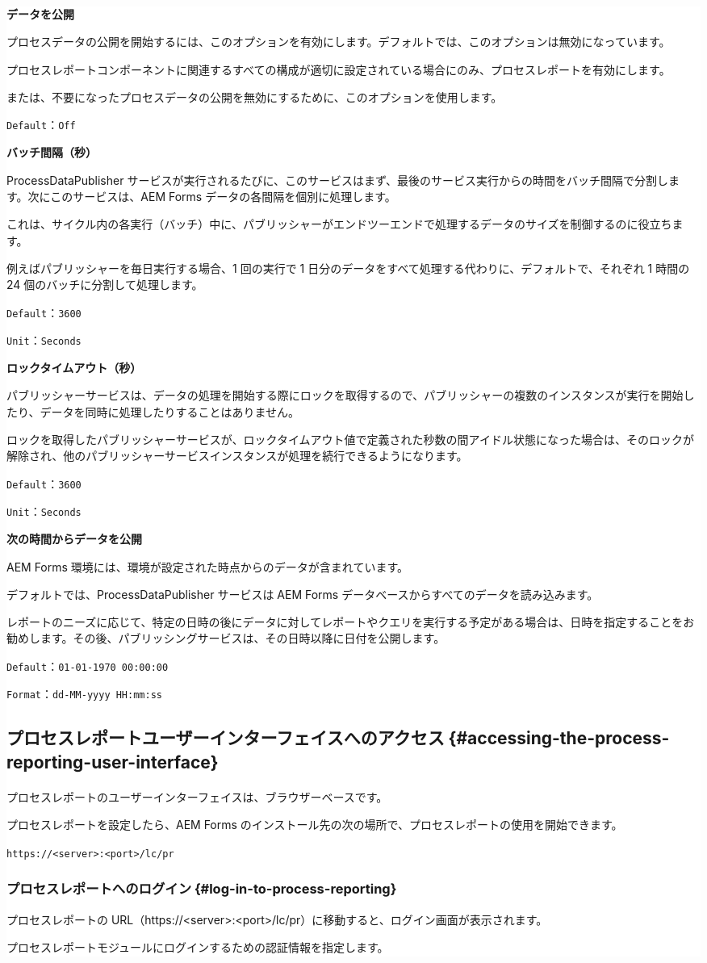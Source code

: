 **データを公開**

プロセスデータの公開を開始するには、このオプションを有効にします。デフォルトでは、このオプションは無効になっています。

プロセスレポートコンポーネントに関連するすべての構成が適切に設定されている場合にのみ、プロセスレポートを有効にします。

または、不要になったプロセスデータの公開を無効にするために、このオプションを使用します。

`Default`：`Off`

**バッチ間隔（秒）**

ProcessDataPublisher サービスが実行されるたびに、このサービスはまず、最後のサービス実行からの時間をバッチ間隔で分割します。次にこのサービスは、AEM Forms データの各間隔を個別に処理します。

これは、サイクル内の各実行（バッチ）中に、パブリッシャーがエンドツーエンドで処理するデータのサイズを制御するのに役立ちます。

例えばパブリッシャーを毎日実行する場合、1 回の実行で 1 日分のデータをすべて処理する代わりに、デフォルトで、それぞれ 1 時間の 24 個のバッチに分割して処理します。

`Default`：`3600`

`Unit`：`Seconds`

**ロックタイムアウト（秒）**

パブリッシャーサービスは、データの処理を開始する際にロックを取得するので、パブリッシャーの複数のインスタンスが実行を開始したり、データを同時に処理したりすることはありません。

ロックを取得したパブリッシャーサービスが、ロックタイムアウト値で定義された秒数の間アイドル状態になった場合は、そのロックが解除され、他のパブリッシャーサービスインスタンスが処理を続行できるようになります。

`Default`：`3600`

`Unit`：`Seconds`

**次の時間からデータを公開**

AEM Forms 環境には、環境が設定された時点からのデータが含まれています。

デフォルトでは、ProcessDataPublisher サービスは AEM Forms データベースからすべてのデータを読み込みます。

レポートのニーズに応じて、特定の日時の後にデータに対してレポートやクエリを実行する予定がある場合は、日時を指定することをお勧めします。その後、パブリッシングサービスは、その日時以降に日付を公開します。

`Default`：`01-01-1970 00:00:00`

`Format`：`dd-MM-yyyy HH:mm:ss`

## プロセスレポートユーザーインターフェイスへのアクセス {#accessing-the-process-reporting-user-interface}

プロセスレポートのユーザーインターフェイスは、ブラウザーベースです。

プロセスレポートを設定したら、AEM Forms のインストール先の次の場所で、プロセスレポートの使用を開始できます。

`https://<server>:<port>/lc/pr`

### プロセスレポートへのログイン {#log-in-to-process-reporting}

プロセスレポートの URL（https://&lt;server>:&lt;port>/lc/pr）に移動すると、ログイン画面が表示されます。

プロセスレポートモジュールにログインするための認証情報を指定します。
